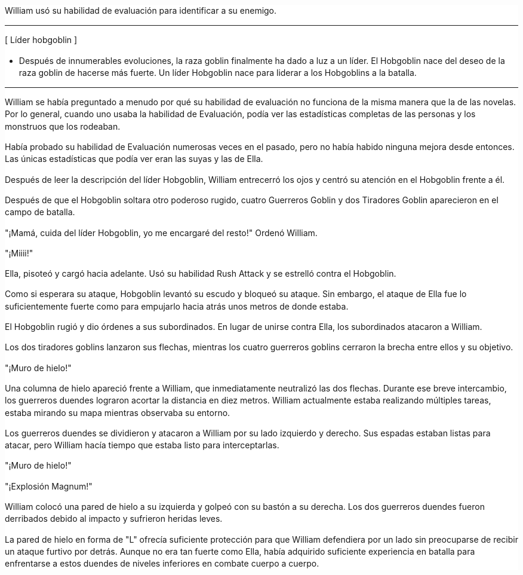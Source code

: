 William usó su habilidad de evaluación para identificar a su enemigo.

---

[ Líder hobgoblin ]
- Después de innumerables evoluciones, la raza goblin finalmente ha dado a luz a un líder. El Hobgoblin nace del deseo de la raza goblin de hacerse más fuerte. Un líder Hobgoblin nace para liderar a los Hobgoblins a la batalla.

---

William se había preguntado a menudo por qué su habilidad de evaluación no funciona de la misma manera que la de las novelas. Por lo general, cuando uno usaba la habilidad de Evaluación, podía ver las estadísticas completas de las personas y los monstruos que los rodeaban.

Había probado su habilidad de Evaluación numerosas veces en el pasado, pero no había habido ninguna mejora desde entonces. Las únicas estadísticas que podía ver eran las suyas y las de Ella.

Después de leer la descripción del líder Hobgoblin, William entrecerró los ojos y centró su atención en el Hobgoblin frente a él.

Después de que el Hobgoblin soltara otro poderoso rugido, cuatro Guerreros Goblin y dos Tiradores Goblin aparecieron en el campo de batalla.

"¡Mamá, cuida del líder Hobgoblin, yo me encargaré del resto!" Ordenó William.

"¡Miiii!"

Ella, pisoteó y cargó hacia adelante. Usó su habilidad Rush Attack y se estrelló contra el Hobgoblin.

Como si esperara su ataque, Hobgoblin levantó su escudo y bloqueó su ataque. Sin embargo, el ataque de Ella fue lo suficientemente fuerte como para empujarlo hacia atrás unos metros de donde estaba.

El Hobgoblin rugió y dio órdenes a sus subordinados. En lugar de unirse contra Ella, los subordinados atacaron a William.

Los dos tiradores goblins lanzaron sus flechas, mientras los cuatro guerreros goblins cerraron la brecha entre ellos y su objetivo.

"¡Muro de hielo!"

Una columna de hielo apareció frente a William, que inmediatamente neutralizó las dos flechas. Durante ese breve intercambio, los guerreros duendes lograron acortar la distancia en diez metros. William actualmente estaba realizando múltiples tareas, estaba mirando su mapa mientras observaba su entorno.

Los guerreros duendes se dividieron y atacaron a William por su lado izquierdo y derecho. Sus espadas estaban listas para atacar, pero William hacía tiempo que estaba listo para interceptarlas.

"¡Muro de hielo!"

"¡Explosión Magnum!"

William colocó una pared de hielo a su izquierda y golpeó con su bastón a su derecha.
Los dos guerreros duendes fueron derribados debido al impacto y sufrieron heridas leves.

La pared de hielo en forma de "L" ofrecía suficiente protección para que William defendiera por un lado sin preocuparse de recibir un ataque furtivo por detrás. Aunque no era tan fuerte como Ella, había adquirido suficiente experiencia en batalla para enfrentarse a estos duendes de niveles inferiores en combate cuerpo a cuerpo.
